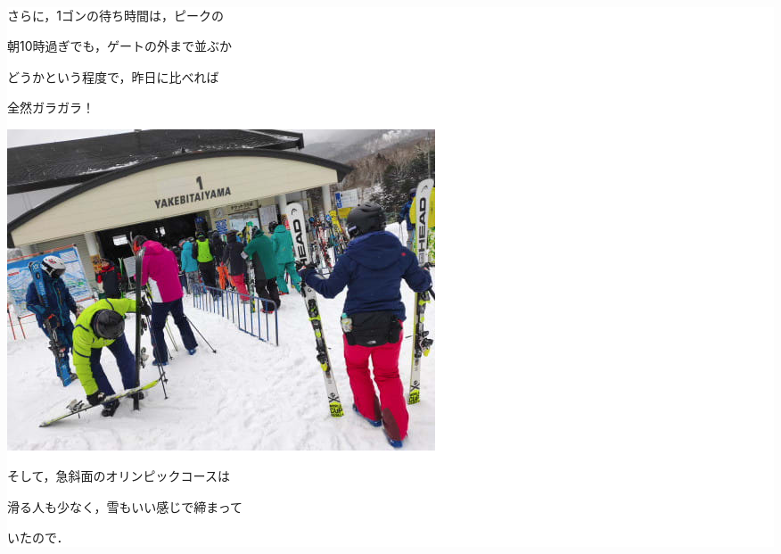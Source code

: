 


さらに，1ゴンの待ち時間は，ピークの


朝10時過ぎでも，ゲートの外まで並ぶか


どうかという程度で，昨日に比べれば


全然ガラガラ！




![9acc10c92365aa608cfe904bd5d5288f.jpg](images/9acc10c92365aa608cfe904bd5d5288f.jpg)







そして，急斜面のオリンピックコースは


滑る人も少なく，雪もいい感じで締まって


いたので．



